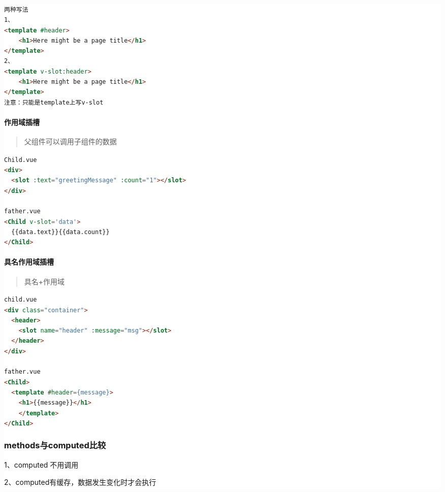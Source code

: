 ```html
两种写法
1、
<template #header>
    <h1>Here might be a page title</h1>
</template>
2、
<template v-slot:header>
    <h1>Here might be a page title</h1>
</template>
注意：只能是template上写v-slot
```

#### 作用域插槽

> 父组件可以调用子组件的数据

```html
Child.vue
<div>
  <slot :text="greetingMessage" :count="1"></slot>
</div>

father.vue
<Child v-slot='data'>
  {{data.text}}{{data.count}}
</Child>
```

#### 具名作用域插槽

> 具名+作用域

```html
child.vue
<div class="container">
  <header>
    <slot name="header" :message="msg"></slot>
  </header>
</div>

father.vue
<Child>
  <template #header={message}>
    <h1>{{message}}</h1>
	</template>
</Child>
```

### methods与computed比较

1、computed 不用调用

2、computed有缓存，数据发生变化时才会执行
